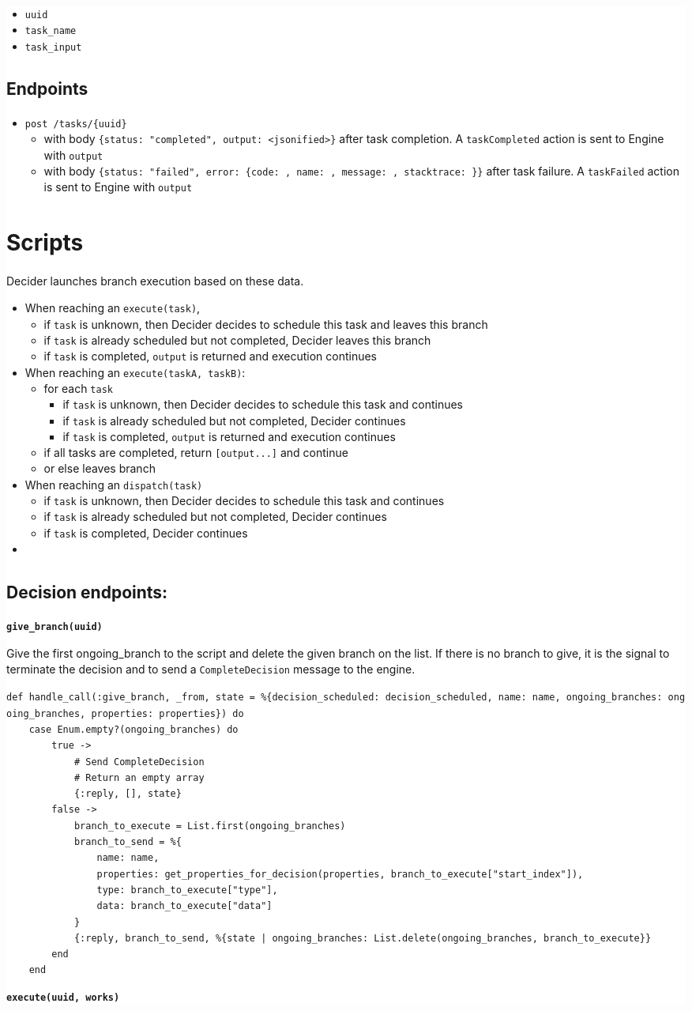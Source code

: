 - `uuid`
- `task_name`
- `task_input`

## Endpoints

- `post /tasks/{uuid}`
    - with body `{status: "completed", output: <jsonified>}` after task completion. A `taskCompleted` action is sent to Engine with `output`
    - with body `{status: "failed", error: {code: , name: , message: , stacktrace: }}`  after task failure. A `taskFailed` action is sent to Engine with `output`

# Scripts

Decider launches branch execution based on these data.

- When reaching an `execute(task)`,
    - if `task` is unknown, then Decider decides to schedule this task and leaves this branch
    - if `task` is already scheduled but not completed, Decider leaves this branch
    - if `task` is completed, `output` is returned and execution continues
- When reaching an `execute(taskA, taskB)`:
    - for each `task`
        - if `task` is unknown, then Decider decides to schedule this task and continues
        - if `task` is already scheduled but not completed, Decider continues
        - if `task` is completed, `output` is returned and execution continues
    - if all tasks are completed, return `[output...]` and continue
    - or else leaves branch
- When reaching an `dispatch(task)`
    - if `task` is unknown, then Decider decides to schedule this task and continues
    - if `task` is already scheduled but not completed, Decider continues
    - if `task` is completed, Decider continues
- 

## Decision endpoints:

**`give_branch(uuid)`**

Give the first ongoing_branch to the script and delete the given branch on the list. If there is no branch to give, it is the signal to terminate the decision and to send a `CompleteDecision` message to the engine.

```
def handle_call(:give_branch, _from, state = %{decision_scheduled: decision_scheduled, name: name, ongoing_branches: ongoing_branches, properties: properties}) do
    case Enum.empty?(ongoing_branches) do
        true ->
            # Send CompleteDecision
            # Return an empty array 
            {:reply, [], state}
        false ->
            branch_to_execute = List.first(ongoing_branches)
            branch_to_send = %{
                name: name,
                properties: get_properties_for_decision(properties, branch_to_execute["start_index"]),
                type: branch_to_execute["type"],
                data: branch_to_execute["data"]
            }
            {:reply, branch_to_send, %{state | ongoing_branches: List.delete(ongoing_branches, branch_to_execute}}
        end
    end
```
**`execute(uuid, works)`**
